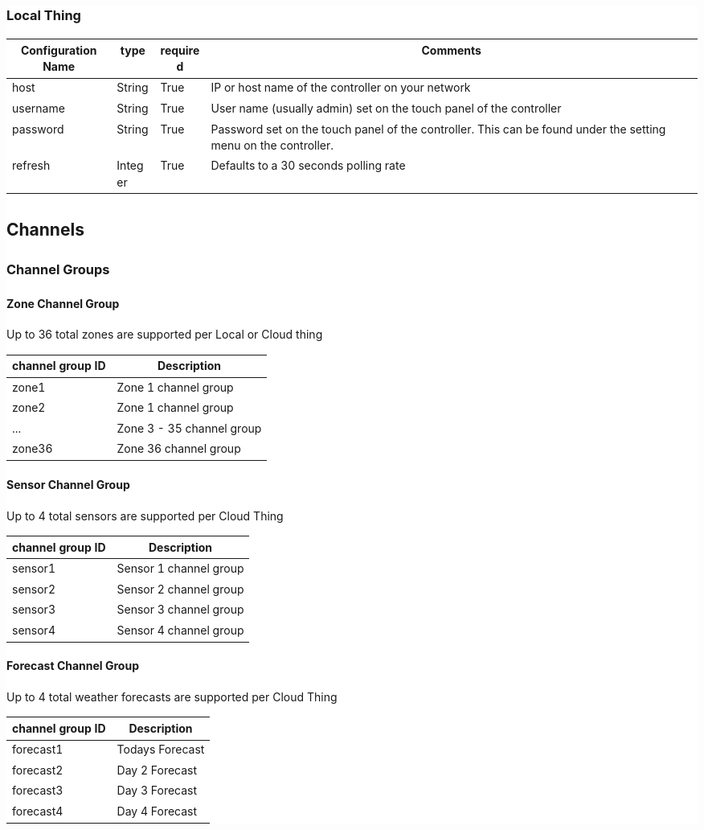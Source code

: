 ### Local Thing

| Configuration Name | type    | required | Comments                                                                                                        |
|--------------------|---------|----------|-----------------------------------------------------------------------------------------------------------------|
| host               | String  | True     | IP or host name of the controller on your network                                                               |
| username           | String  | True     | User name (usually admin) set on the touch panel of the controller                                               |
| password           | String  | True     | Password set on the touch panel of the controller.  This can be found under the setting menu on the controller. |
| refresh            | Integer | True     | Defaults to a 30 seconds polling rate                                                                           |

## Channels

### Channel Groups

#### Zone Channel Group

Up to 36 total zones are supported per Local or Cloud thing

| channel group ID | Description               |
|------------------|---------------------------|
| zone1            | Zone 1 channel group      |
| zone2            | Zone 1 channel group      |
| ...              | Zone 3 - 35 channel group |
| zone36           | Zone 36 channel group     |

#### Sensor Channel Group

Up to 4 total sensors are supported per Cloud Thing

| channel group ID | Description            |
|------------------|------------------------|
| sensor1          | Sensor 1 channel group |
| sensor2          | Sensor 2 channel group |
| sensor3          | Sensor 3 channel group |
| sensor4          | Sensor 4 channel group |

#### Forecast Channel Group

Up to 4 total weather forecasts are supported per Cloud Thing

| channel group ID | Description     |
|------------------|-----------------|
| forecast1        | Todays Forecast |
| forecast2        | Day 2 Forecast  |
| forecast3        | Day 3 Forecast  |
| forecast4        | Day 4 Forecast  |

